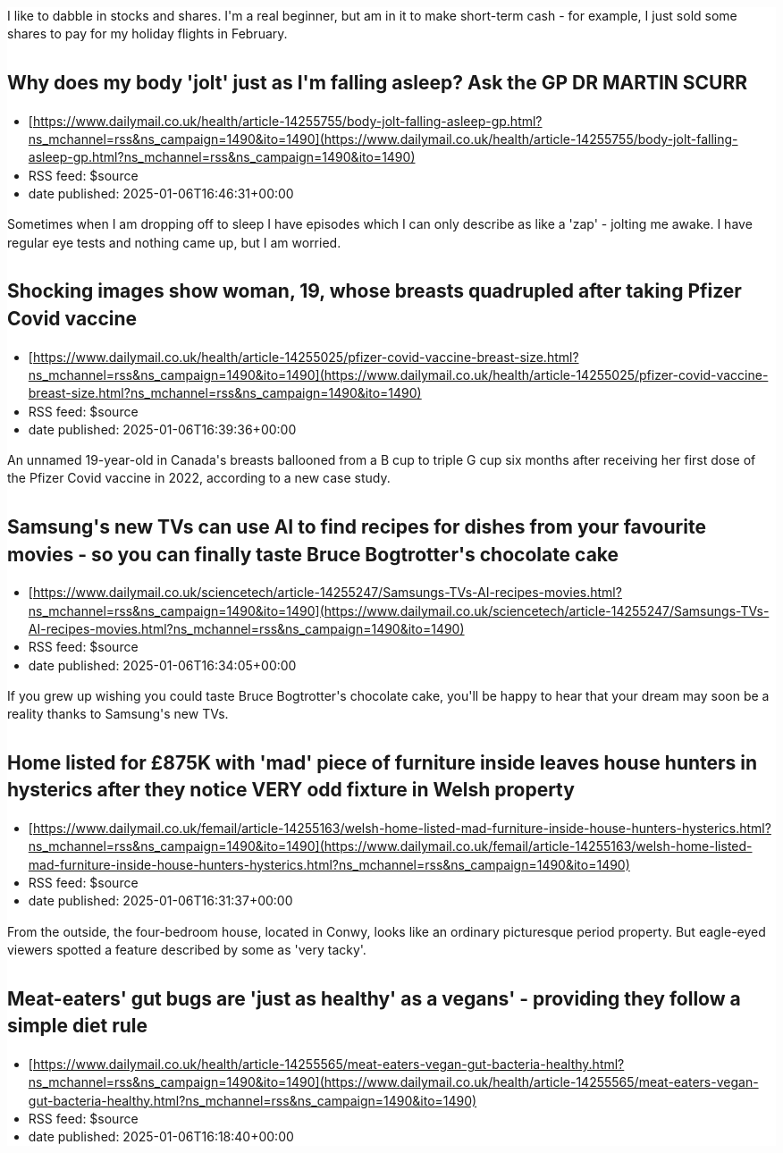 I like to dabble in stocks and shares. I'm a real beginner, but am in it to make short-term cash - for example, I just sold some shares to pay for my holiday flights in February.

## Why does my body 'jolt' just as I'm falling asleep? Ask the GP DR MARTIN SCURR
 - [https://www.dailymail.co.uk/health/article-14255755/body-jolt-falling-asleep-gp.html?ns_mchannel=rss&ns_campaign=1490&ito=1490](https://www.dailymail.co.uk/health/article-14255755/body-jolt-falling-asleep-gp.html?ns_mchannel=rss&ns_campaign=1490&ito=1490)
 - RSS feed: $source
 - date published: 2025-01-06T16:46:31+00:00

Sometimes when I am dropping off to sleep I have episodes which I can only describe as like a 'zap' - jolting me awake. I have regular eye tests and nothing came up, but I am worried.

## Shocking images show woman, 19, whose breasts quadrupled after taking Pfizer Covid vaccine
 - [https://www.dailymail.co.uk/health/article-14255025/pfizer-covid-vaccine-breast-size.html?ns_mchannel=rss&ns_campaign=1490&ito=1490](https://www.dailymail.co.uk/health/article-14255025/pfizer-covid-vaccine-breast-size.html?ns_mchannel=rss&ns_campaign=1490&ito=1490)
 - RSS feed: $source
 - date published: 2025-01-06T16:39:36+00:00

An unnamed 19-year-old in Canada's breasts ballooned from a B cup to triple G cup six months after receiving her first dose of the Pfizer Covid vaccine in 2022, according to a new case study.

## Samsung's new TVs can use AI to find recipes for dishes from your favourite movies - so you can finally taste Bruce Bogtrotter's chocolate cake
 - [https://www.dailymail.co.uk/sciencetech/article-14255247/Samsungs-TVs-AI-recipes-movies.html?ns_mchannel=rss&ns_campaign=1490&ito=1490](https://www.dailymail.co.uk/sciencetech/article-14255247/Samsungs-TVs-AI-recipes-movies.html?ns_mchannel=rss&ns_campaign=1490&ito=1490)
 - RSS feed: $source
 - date published: 2025-01-06T16:34:05+00:00

If you grew up wishing you could taste Bruce Bogtrotter's chocolate cake, you'll be happy to hear that your dream may soon be a reality thanks to Samsung's new TVs.

## Home listed for £875K with 'mad' piece of furniture inside leaves house hunters in hysterics after they notice VERY odd fixture in Welsh property
 - [https://www.dailymail.co.uk/femail/article-14255163/welsh-home-listed-mad-furniture-inside-house-hunters-hysterics.html?ns_mchannel=rss&ns_campaign=1490&ito=1490](https://www.dailymail.co.uk/femail/article-14255163/welsh-home-listed-mad-furniture-inside-house-hunters-hysterics.html?ns_mchannel=rss&ns_campaign=1490&ito=1490)
 - RSS feed: $source
 - date published: 2025-01-06T16:31:37+00:00

From the outside, the four-bedroom house, located in Conwy, looks like an ordinary picturesque period property. But eagle-eyed viewers spotted a feature described by some as 'very tacky'.

## Meat-eaters' gut bugs are 'just as healthy' as a vegans' - providing they follow a simple diet rule
 - [https://www.dailymail.co.uk/health/article-14255565/meat-eaters-vegan-gut-bacteria-healthy.html?ns_mchannel=rss&ns_campaign=1490&ito=1490](https://www.dailymail.co.uk/health/article-14255565/meat-eaters-vegan-gut-bacteria-healthy.html?ns_mchannel=rss&ns_campaign=1490&ito=1490)
 - RSS feed: $source
 - date published: 2025-01-06T16:18:40+00:00

